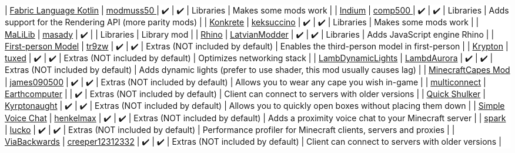 | [Fabric Language Kotlin](https://www.curseforge.com/minecraft/mc-mods/fabric-language-kotlin)          | [modmuss50 ](https://www.curseforge.com/members/modmuss50)              | ✔️   | ✔️   | Libraries                               | Makes some mods work                                                                                                                                                             |
| [Indium](https://www.curseforge.com/minecraft/mc-mods/indium)                                          | [comp500 ](https://www.curseforge.com/members/comp500)                  | ✔️   | ✔️   | Libraries                               | Adds support for the Rendering API (more parity mods)                                                                                                                            |
| [Konkrete](https://www.curseforge.com/minecraft/mc-mods/konkrete-fabric)                               | [keksuccino](https://www.curseforge.com/members/keksuccino)             | ✔️   | ✔️   | Libraries                               | Makes some mods work                                                                                                                                                             |
| [MaLiLib](https://www.curseforge.com/minecraft/mc-mods/malilib)                                        | [masady](https://www.curseforge.com/members/masady)                     | ✔️   |     | Libraries                               | Library mod                                                                                                                                                                      |
| [Rhino](https://www.curseforge.com/minecraft/mc-mods/rhino)                                            | [LatvianModder](https://www.curseforge.com/members/latvianmodder)       | ✔️   | ✔️   | Libraries                               | Adds JavaScript engine Rhino                                                                                                                                                     |
| [First-person Model](https://www.curseforge.com/minecraft/mc-mods/first-person-model)                  | [tr9zw](https://www.curseforge.com/members/tr9zw)                       | ✔️   | ✔️   | Extras (NOT included by default)        | Enables the third-person model in first-person                                                                                                                                   |
| [Krypton](https://www.curseforge.com/minecraft/mc-mods/krypton)                                        | [tuxed](https://www.curseforge.com/members/tuxed)                       | ✔️   | ✔️   | Extras (NOT included by default)        | Optimizes networking stack                                                                                                                                                       |
| [LambDynamicLights](https://www.curseforge.com/minecraft/mc-mods/lambdynamiclights)                    | [LambdAurora](https://www.curseforge.com/members/lambdaurora)           | ✔️   | ✔️   | Extras (NOT included by default)        | Adds dynamic lights (prefer to use shader, this mod usually causes lag)                                                                                                          |
| [MinecraftCapes Mod](https://www.curseforge.com/minecraft/mc-mods/minecraftcapes-mod)                  | [james090500](https://www.curseforge.com/members/james090500)           | ✔️   | ✔️   | Extras (NOT included by default)        | Allows you to wear any cape you wish in-game                                                                                                                                     |
| [multiconnect](https://github.com/Earthcomputer/multiconnect)                                          | [Earthcomputer](https://github.com/Earthcomputer)                       |     | ✔️   | Extras (NOT included by default)        | Client can connect to servers with older versions                                                                                                                                |
| [Quick Shulker](https://www.curseforge.com/minecraft/mc-mods/quick-shulker)                            | [Kyrptonaught](https://www.curseforge.com/members/kyrptonaught)         | ✔️   | ✔️   | Extras (NOT included by default)        | Allows you to quickly open boxes without placing them down                                                                                                                       |
| [Simple Voice Chat](https://www.curseforge.com/minecraft/mc-mods/simple-voice-chat)                    | [henkelmax](https://www.curseforge.com/members/henkelmax)               | ✔️   | ✔️   | Extras (NOT included by default)        | Adds a proximity voice chat to your Minecraft server                                                                                                                             |
| [spark](https://www.curseforge.com/minecraft/mc-mods/spark)                                            | [Iucko](https://www.curseforge.com/members/iucko)                       | ✔️   | ✔️   | Extras (NOT included by default)        | Performance profiler for Minecraft clients, servers and proxies                                                                                                                  |
| [ViaBackwards](https://www.curseforge.com/minecraft/mc-mods/viabackwards)                              | [creeper12312332](https://www.curseforge.com/members/creeper12312332)   | ✔️   | ✔️   | Extras (NOT included by default)        | Client can connect to servers with older versions                                                                                                                                |
